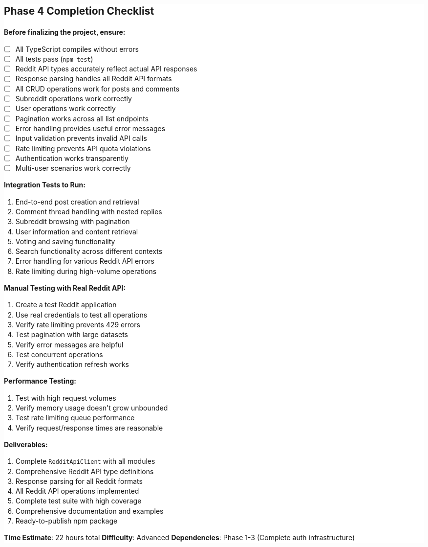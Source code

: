 ## Phase 4 Completion Checklist

**Before finalizing the project, ensure:**

- [ ] All TypeScript compiles without errors
- [ ] All tests pass (`npm test`)
- [ ] Reddit API types accurately reflect actual API responses
- [ ] Response parsing handles all Reddit API formats
- [ ] All CRUD operations work for posts and comments
- [ ] Subreddit operations work correctly
- [ ] User operations work correctly
- [ ] Pagination works across all list endpoints
- [ ] Error handling provides useful error messages
- [ ] Input validation prevents invalid API calls
- [ ] Rate limiting prevents API quota violations
- [ ] Authentication works transparently
- [ ] Multi-user scenarios work correctly

**Integration Tests to Run:**
1. End-to-end post creation and retrieval
2. Comment thread handling with nested replies
3. Subreddit browsing with pagination
4. User information and content retrieval
5. Voting and saving functionality
6. Search functionality across different contexts
7. Error handling for various Reddit API errors
8. Rate limiting during high-volume operations

**Manual Testing with Real Reddit API:**
1. Create a test Reddit application
2. Use real credentials to test all operations
3. Verify rate limiting prevents 429 errors
4. Test pagination with large datasets
5. Verify error messages are helpful
6. Test concurrent operations
7. Verify authentication refresh works

**Performance Testing:**
1. Test with high request volumes
2. Verify memory usage doesn't grow unbounded
3. Test rate limiting queue performance
4. Verify request/response times are reasonable

**Deliverables:**
1. Complete `RedditApiClient` with all modules
2. Comprehensive Reddit API type definitions
3. Response parsing for all Reddit formats
4. All Reddit API operations implemented
5. Complete test suite with high coverage
6. Comprehensive documentation and examples
7. Ready-to-publish npm package

**Time Estimate**: 22 hours total
**Difficulty**: Advanced
**Dependencies**: Phase 1-3 (Complete auth infrastructure)
